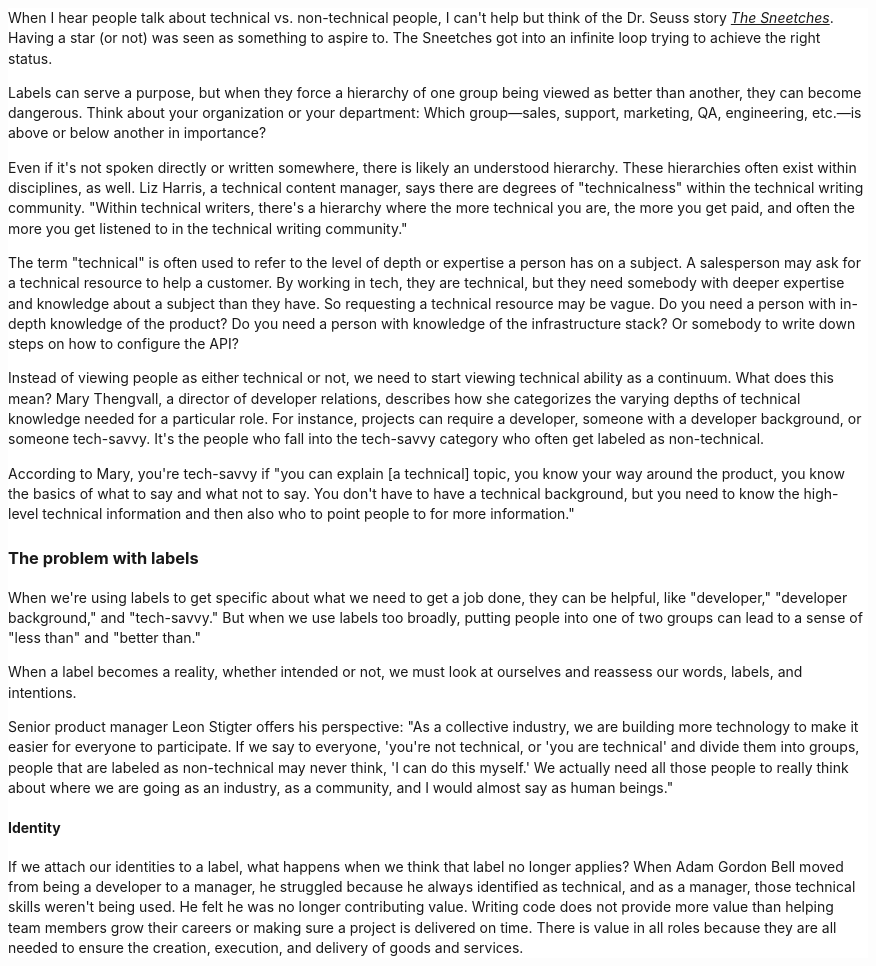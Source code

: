 When I hear people talk about technical vs. non-technical people, I can't help but think of the Dr. Seuss story [_The Sneetches_][2]. Having a star (or not) was seen as something to aspire to. The Sneetches got into an infinite loop trying to achieve the right status.

Labels can serve a purpose, but when they force a hierarchy of one group being viewed as better than another, they can become dangerous. Think about your organization or your department: Which group—sales, support, marketing, QA, engineering, etc.—is above or below another in importance?

Even if it's not spoken directly or written somewhere, there is likely an understood hierarchy. These hierarchies often exist within disciplines, as well. Liz Harris, a technical content manager, says there are degrees of "technicalness" within the technical writing community. "Within technical writers, there's a hierarchy where the more technical you are, the more you get paid, and often the more you get listened to in the technical writing community."

The term "technical" is often used to refer to the level of depth or expertise a person has on a subject. A salesperson may ask for a technical resource to help a customer. By working in tech, they are technical, but they need somebody with deeper expertise and knowledge about a subject than they have. So requesting a technical resource may be vague. Do you need a person with in-depth knowledge of the product? Do you need a person with knowledge of the infrastructure stack? Or somebody to write down steps on how to configure the API?

Instead of viewing people as either technical or not, we need to start viewing technical ability as a continuum. What does this mean? Mary Thengvall, a director of developer relations, describes how she categorizes the varying depths of technical knowledge needed for a particular role. For instance, projects can require a developer, someone with a developer background, or someone tech-savvy. It's the people who fall into the tech-savvy category who often get labeled as non-technical.

According to Mary, you're tech-savvy if "you can explain [a technical] topic, you know your way around the product, you know the basics of what to say and what not to say. You don't have to have a technical background, but you need to know the high-level technical information and then also who to point people to for more information."

### The problem with labels

When we're using labels to get specific about what we need to get a job done, they can be helpful, like "developer," "developer background," and "tech-savvy." But when we use labels too broadly, putting people into one of two groups can lead to a sense of "less than" and "better than."

When a label becomes a reality, whether intended or not, we must look at ourselves and reassess our words, labels, and intentions.

Senior product manager Leon Stigter offers his perspective: "As a collective industry, we are building more technology to make it easier for everyone to participate. If we say to everyone, 'you're not technical, or 'you are technical' and divide them into groups, people that are labeled as non-technical may never think, 'I can do this myself.' We actually need all those people to really think about where we are going as an industry, as a community, and I would almost say as human beings."

#### Identity

If we attach our identities to a label, what happens when we think that label no longer applies? When Adam Gordon Bell moved from being a developer to a manager, he struggled because he always identified as technical, and as a manager, those technical skills weren't being used. He felt he was no longer contributing value. Writing code does not provide more value than helping team members grow their careers or making sure a project is delivered on time. There is value in all roles because they are all needed to ensure the creation, execution, and delivery of goods and services.


[#]: collector: (lujun9972)
[#]: translator: (Chao-zhi)
[#]: reviewer: ( )
[#]: publisher: ( )
[#]: url: ( )
[#]: subject: (What does being 'technical' mean?)
[#]: via: (https://opensource.com/article/21/2/what-technical)
[#]: author: (Dawn Parzych https://opensource.com/users/dawnparzych)
[a]: https://opensource.com/users/dawnparzych
[b]: https://github.com/lujun9972
[1]: https://opensource.com/sites/default/files/styles/image-full-size/public/lead-images/question-mark_chalkboard.jpg?itok=DaG4tje9 (question mark in chalk)
[2]: https://en.wikipedia.org/wiki/The_Sneetches_and_Other_Stories
[3]: https://opensource.com/business/15/9/tips-avoiding-impostor-syndrome
[4]: https://enterprisersproject.com/article/2019/8/why-soft-skills-core-to-IT
